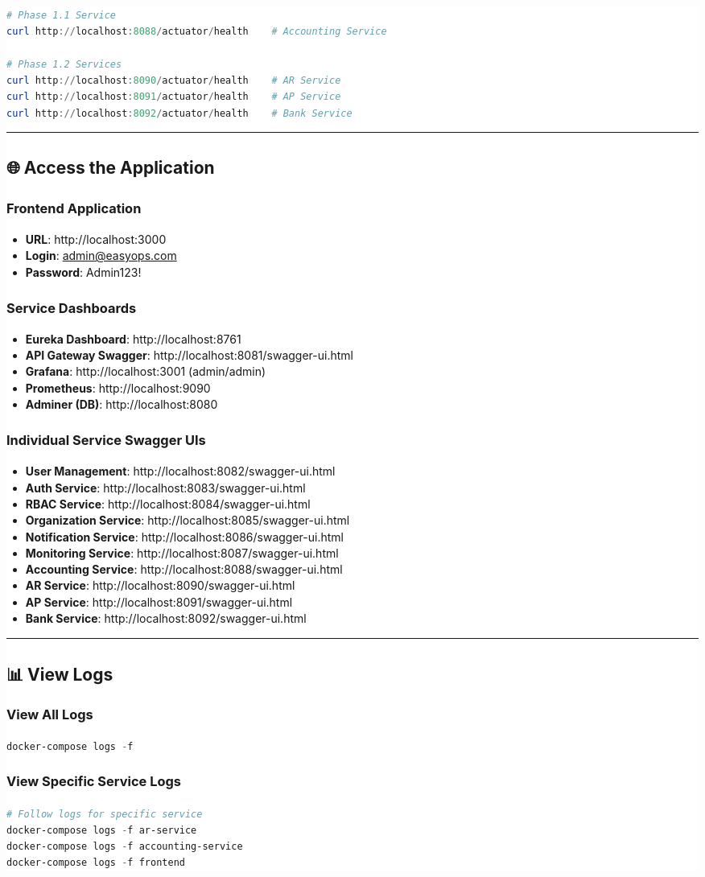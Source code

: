 ```powershell
# Phase 1.1 Service
curl http://localhost:8088/actuator/health    # Accounting Service

# Phase 1.2 Services
curl http://localhost:8090/actuator/health    # AR Service
curl http://localhost:8091/actuator/health    # AP Service
curl http://localhost:8092/actuator/health    # Bank Service
```

---

## 🌐 **Access the Application**

### **Frontend Application**
- **URL**: http://localhost:3000
- **Login**: admin@easyops.com
- **Password**: Admin123!

### **Service Dashboards**
- **Eureka Dashboard**: http://localhost:8761
- **API Gateway Swagger**: http://localhost:8081/swagger-ui.html
- **Grafana**: http://localhost:3001 (admin/admin)
- **Prometheus**: http://localhost:9090
- **Adminer (DB)**: http://localhost:8080

### **Individual Service Swagger UIs**
- **User Management**: http://localhost:8082/swagger-ui.html
- **Auth Service**: http://localhost:8083/swagger-ui.html
- **RBAC Service**: http://localhost:8084/swagger-ui.html
- **Organization Service**: http://localhost:8085/swagger-ui.html
- **Notification Service**: http://localhost:8086/swagger-ui.html
- **Monitoring Service**: http://localhost:8087/swagger-ui.html
- **Accounting Service**: http://localhost:8088/swagger-ui.html
- **AR Service**: http://localhost:8090/swagger-ui.html
- **AP Service**: http://localhost:8091/swagger-ui.html
- **Bank Service**: http://localhost:8092/swagger-ui.html

---

## 📊 **View Logs**

### **View All Logs**
```powershell
docker-compose logs -f
```

### **View Specific Service Logs**
```powershell
# Follow logs for specific service
docker-compose logs -f ar-service
docker-compose logs -f accounting-service
docker-compose logs -f frontend
```
